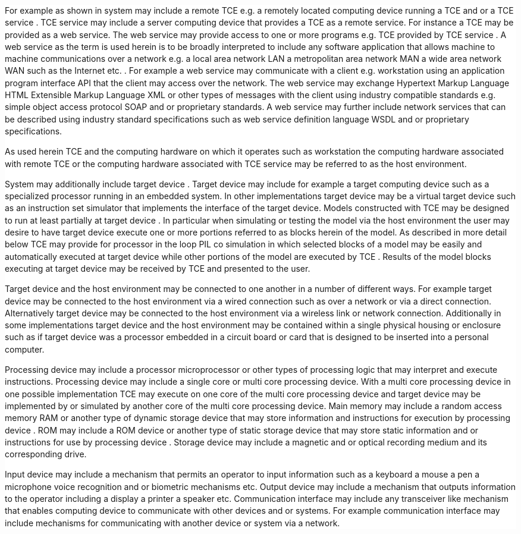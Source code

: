 For example as shown in system may include a remote TCE e.g. a remotely located computing device running a TCE and or a TCE service . TCE service may include a server computing device that provides a TCE as a remote service. For instance a TCE may be provided as a web service. The web service may provide access to one or more programs e.g. TCE provided by TCE service . A web service as the term is used herein is to be broadly interpreted to include any software application that allows machine to machine communications over a network e.g. a local area network LAN a metropolitan area network MAN a wide area network WAN such as the Internet etc. . For example a web service may communicate with a client e.g. workstation using an application program interface API that the client may access over the network. The web service may exchange Hypertext Markup Language HTML Extensible Markup Language XML or other types of messages with the client using industry compatible standards e.g. simple object access protocol SOAP and or proprietary standards. A web service may further include network services that can be described using industry standard specifications such as web service definition language WSDL and or proprietary specifications.

As used herein TCE and the computing hardware on which it operates such as workstation the computing hardware associated with remote TCE or the computing hardware associated with TCE service may be referred to as the host environment. 

System may additionally include target device . Target device may include for example a target computing device such as a specialized processor running in an embedded system. In other implementations target device may be a virtual target device such as an instruction set simulator that implements the interface of the target device. Models constructed with TCE may be designed to run at least partially at target device . In particular when simulating or testing the model via the host environment the user may desire to have target device execute one or more portions referred to as blocks herein of the model. As described in more detail below TCE may provide for processor in the loop PIL co simulation in which selected blocks of a model may be easily and automatically executed at target device while other portions of the model are executed by TCE . Results of the model blocks executing at target device may be received by TCE and presented to the user.

Target device and the host environment may be connected to one another in a number of different ways. For example target device may be connected to the host environment via a wired connection such as over a network or via a direct connection. Alternatively target device may be connected to the host environment via a wireless link or network connection. Additionally in some implementations target device and the host environment may be contained within a single physical housing or enclosure such as if target device was a processor embedded in a circuit board or card that is designed to be inserted into a personal computer.

Processing device may include a processor microprocessor or other types of processing logic that may interpret and execute instructions. Processing device may include a single core or multi core processing device. With a multi core processing device in one possible implementation TCE may execute on one core of the multi core processing device and target device may be implemented by or simulated by another core of the multi core processing device. Main memory may include a random access memory RAM or another type of dynamic storage device that may store information and instructions for execution by processing device . ROM may include a ROM device or another type of static storage device that may store static information and or instructions for use by processing device . Storage device may include a magnetic and or optical recording medium and its corresponding drive.

Input device may include a mechanism that permits an operator to input information such as a keyboard a mouse a pen a microphone voice recognition and or biometric mechanisms etc. Output device may include a mechanism that outputs information to the operator including a display a printer a speaker etc. Communication interface may include any transceiver like mechanism that enables computing device to communicate with other devices and or systems. For example communication interface may include mechanisms for communicating with another device or system via a network.
